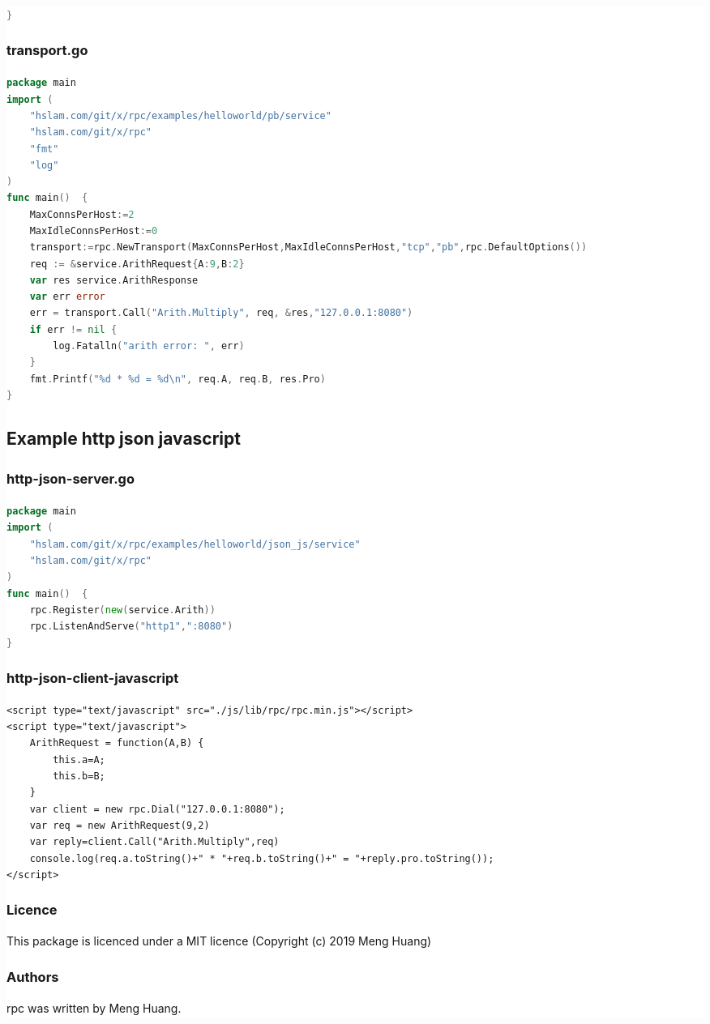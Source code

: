 ```go
}
```
### transport.go
```go
package main
import (
	"hslam.com/git/x/rpc/examples/helloworld/pb/service"
	"hslam.com/git/x/rpc"
	"fmt"
	"log"
)
func main()  {
	MaxConnsPerHost:=2
	MaxIdleConnsPerHost:=0
	transport:=rpc.NewTransport(MaxConnsPerHost,MaxIdleConnsPerHost,"tcp","pb",rpc.DefaultOptions())
	req := &service.ArithRequest{A:9,B:2}
	var res service.ArithResponse
	var err error
	err = transport.Call("Arith.Multiply", req, &res,"127.0.0.1:8080")
	if err != nil {
		log.Fatalln("arith error: ", err)
	}
	fmt.Printf("%d * %d = %d\n", req.A, req.B, res.Pro)
}
```

## Example http json javascript

### http-json-server.go
```go
package main
import (
	"hslam.com/git/x/rpc/examples/helloworld/json_js/service"
	"hslam.com/git/x/rpc"
)
func main()  {
	rpc.Register(new(service.Arith))
	rpc.ListenAndServe("http1",":8080")
}
```
### http-json-client-javascript
```
<script type="text/javascript" src="./js/lib/rpc/rpc.min.js"></script>
<script type="text/javascript">
    ArithRequest = function(A,B) {
        this.a=A;
        this.b=B;
    }
    var client = new rpc.Dial("127.0.0.1:8080");
    var req = new ArithRequest(9,2)
    var reply=client.Call("Arith.Multiply",req)
    console.log(req.a.toString()+" * "+req.b.toString()+" = "+reply.pro.toString());
</script>
```

### Licence
This package is licenced under a MIT licence (Copyright (c) 2019 Meng Huang)


### Authors
rpc was written by Meng Huang.